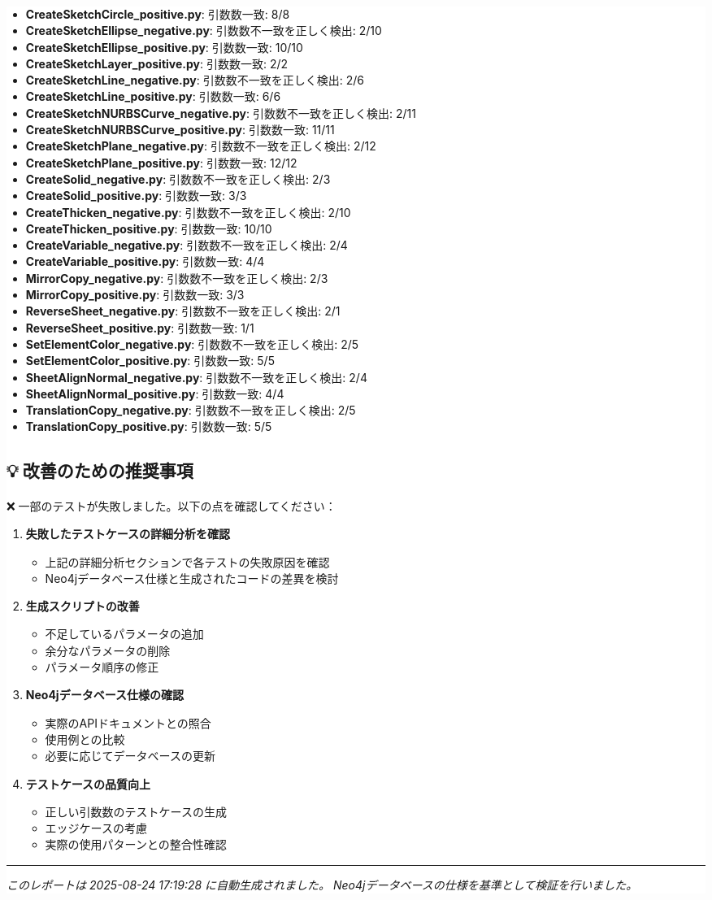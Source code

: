 - **CreateSketchCircle_positive.py**: 引数数一致: 8/8
- **CreateSketchEllipse_negative.py**: 引数数不一致を正しく検出: 2/10
- **CreateSketchEllipse_positive.py**: 引数数一致: 10/10
- **CreateSketchLayer_positive.py**: 引数数一致: 2/2
- **CreateSketchLine_negative.py**: 引数数不一致を正しく検出: 2/6
- **CreateSketchLine_positive.py**: 引数数一致: 6/6
- **CreateSketchNURBSCurve_negative.py**: 引数数不一致を正しく検出: 2/11
- **CreateSketchNURBSCurve_positive.py**: 引数数一致: 11/11
- **CreateSketchPlane_negative.py**: 引数数不一致を正しく検出: 2/12
- **CreateSketchPlane_positive.py**: 引数数一致: 12/12
- **CreateSolid_negative.py**: 引数数不一致を正しく検出: 2/3
- **CreateSolid_positive.py**: 引数数一致: 3/3
- **CreateThicken_negative.py**: 引数数不一致を正しく検出: 2/10
- **CreateThicken_positive.py**: 引数数一致: 10/10
- **CreateVariable_negative.py**: 引数数不一致を正しく検出: 2/4
- **CreateVariable_positive.py**: 引数数一致: 4/4
- **MirrorCopy_negative.py**: 引数数不一致を正しく検出: 2/3
- **MirrorCopy_positive.py**: 引数数一致: 3/3
- **ReverseSheet_negative.py**: 引数数不一致を正しく検出: 2/1
- **ReverseSheet_positive.py**: 引数数一致: 1/1
- **SetElementColor_negative.py**: 引数数不一致を正しく検出: 2/5
- **SetElementColor_positive.py**: 引数数一致: 5/5
- **SheetAlignNormal_negative.py**: 引数数不一致を正しく検出: 2/4
- **SheetAlignNormal_positive.py**: 引数数一致: 4/4
- **TranslationCopy_negative.py**: 引数数不一致を正しく検出: 2/5
- **TranslationCopy_positive.py**: 引数数一致: 5/5

## 💡 改善のための推奨事項

❌ 一部のテストが失敗しました。以下の点を確認してください：

1. **失敗したテストケースの詳細分析を確認**
   - 上記の詳細分析セクションで各テストの失敗原因を確認
   - Neo4jデータベース仕様と生成されたコードの差異を検討

2. **生成スクリプトの改善**
   - 不足しているパラメータの追加
   - 余分なパラメータの削除
   - パラメータ順序の修正

3. **Neo4jデータベース仕様の確認**
   - 実際のAPIドキュメントとの照合
   - 使用例との比較
   - 必要に応じてデータベースの更新

4. **テストケースの品質向上**
   - 正しい引数数のテストケースの生成
   - エッジケースの考慮
   - 実際の使用パターンとの整合性確認

---
*このレポートは 2025-08-24 17:19:28 に自動生成されました。*
*Neo4jデータベースの仕様を基準として検証を行いました。*
